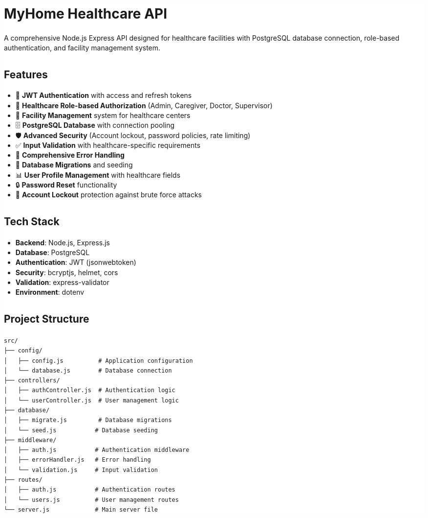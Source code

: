 # MyHome Healthcare API

A comprehensive Node.js Express API designed for healthcare facilities with PostgreSQL database connection, role-based authentication, and facility management system.

## Features

- 🔐 **JWT Authentication** with access and refresh tokens
- 👥 **Healthcare Role-based Authorization** (Admin, Caregiver, Doctor, Supervisor)
- 🏥 **Facility Management** system for healthcare centers
- 🗄️ **PostgreSQL Database** with connection pooling
- 🛡️ **Advanced Security** (Account lockout, password policies, rate limiting)
- ✅ **Input Validation** with healthcare-specific requirements
- 📝 **Comprehensive Error Handling**
- 🔄 **Database Migrations** and seeding
- 📊 **User Profile Management** with healthcare fields
- 🔒 **Password Reset** functionality
- 🚫 **Account Lockout** protection against brute force attacks

## Tech Stack

- **Backend**: Node.js, Express.js
- **Database**: PostgreSQL
- **Authentication**: JWT (jsonwebtoken)
- **Security**: bcryptjs, helmet, cors
- **Validation**: express-validator
- **Environment**: dotenv

## Project Structure

```
src/
├── config/
│   ├── config.js          # Application configuration
│   └── database.js        # Database connection
├── controllers/
│   ├── authController.js  # Authentication logic
│   └── userController.js  # User management logic
├── database/
│   ├── migrate.js         # Database migrations
│   └── seed.js           # Database seeding
├── middleware/
│   ├── auth.js           # Authentication middleware
│   ├── errorHandler.js   # Error handling
│   └── validation.js     # Input validation
├── routes/
│   ├── auth.js           # Authentication routes
│   └── users.js          # User management routes
└── server.js             # Main server file
```
